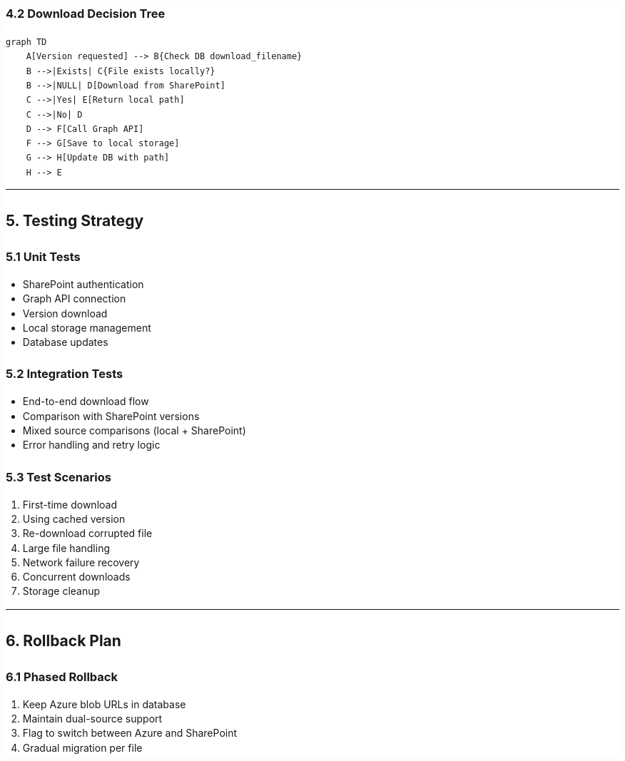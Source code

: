 ### 4.2 Download Decision Tree

```mermaid
graph TD
    A[Version requested] --> B{Check DB download_filename}
    B -->|Exists| C{File exists locally?}
    B -->|NULL| D[Download from SharePoint]
    C -->|Yes| E[Return local path]
    C -->|No| D
    D --> F[Call Graph API]
    F --> G[Save to local storage]
    G --> H[Update DB with path]
    H --> E
```

---

## 5. Testing Strategy

### 5.1 Unit Tests
- SharePoint authentication
- Graph API connection
- Version download
- Local storage management
- Database updates

### 5.2 Integration Tests
- End-to-end download flow
- Comparison with SharePoint versions
- Mixed source comparisons (local + SharePoint)
- Error handling and retry logic

### 5.3 Test Scenarios
1. First-time download
2. Using cached version
3. Re-download corrupted file
4. Large file handling
5. Network failure recovery
6. Concurrent downloads
7. Storage cleanup

---

## 6. Rollback Plan

### 6.1 Phased Rollback
1. Keep Azure blob URLs in database
2. Maintain dual-source support
3. Flag to switch between Azure and SharePoint
4. Gradual migration per file
